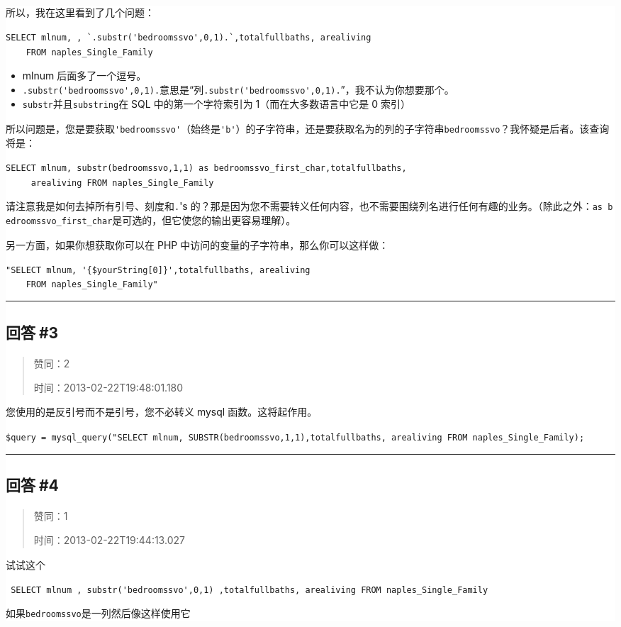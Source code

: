 所以，我在这里看到了几个问题：

```
SELECT mlnum, , `.substr('bedroomssvo',0,1).`,totalfullbaths, arealiving 
    FROM naples_Single_Family 
```

*   mlnum 后面多了一个逗号。
*   ``.substr('bedroomssvo',0,1).``意思是“列`.substr('bedroomssvo',0,1).`”，我不认为你想要那个。
*   `substr`并且`substring`在 SQL 中的第一个字符索引为 1（而在大多数语言中它是 0 索引）

所以问题是，您是要获取`'bedroomssvo'`（始终是`'b'`）的子字符串，还是要获取名为的列的子字符串`bedroomssvo`？我怀疑是后者。该查询将是：

```
SELECT mlnum, substr(bedroomssvo,1,1) as bedroomssvo_first_char,totalfullbaths, 
     arealiving FROM naples_Single_Family 
```

请注意我是如何去掉所有引号、刻度和`.`'s 的？那是因为您不需要转义任何内容，也不需要围绕列名进行任何有趣的业务。（除此之外：`as bedroomssvo_first_char`是可选的，但它使您的输出更容易理解）。

另一方面，如果你想获取你可以在 PHP 中访问的变量的子字符串，那么你可以这样做：

```
"SELECT mlnum, '{$yourString[0]}',totalfullbaths, arealiving 
    FROM naples_Single_Family" 
```

* * *

## 回答 #3

> 赞同：2
> 
> 时间：2013-02-22T19:48:01.180

您使用的是反引号而不是引号，您不必转义 mysql 函数。这将起作用。

```
$query = mysql_query("SELECT mlnum, SUBSTR(bedroomssvo,1,1),totalfullbaths, arealiving FROM naples_Single_Family); 
```

* * *

## 回答 #4

> 赞同：1
> 
> 时间：2013-02-22T19:44:13.027

试试这个

```
 SELECT mlnum , substr('bedroomssvo',0,1) ,totalfullbaths, arealiving FROM naples_Single_Family 
```

如果`bedroomssvo`是一列然后像这样使用它
